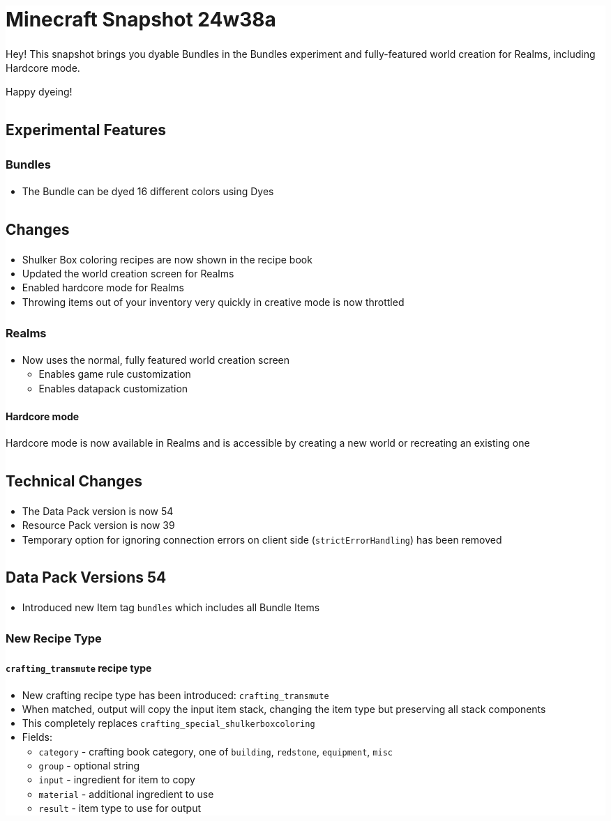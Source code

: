 # Minecraft Snapshot 24w38a

Hey! This snapshot brings you dyable Bundles in the Bundles experiment and fully-featured world creation for Realms, including Hardcore mode.

Happy dyeing!

## Experimental Features

### Bundles

-   The Bundle can be dyed 16 different colors using Dyes

## Changes

-   Shulker Box coloring recipes are now shown in the recipe book
-   Updated the world creation screen for Realms
-   Enabled hardcore mode for Realms
-   Throwing items out of your inventory very quickly in creative mode is now throttled

### Realms

-   Now uses the normal, fully featured world creation screen
    -   Enables game rule customization
    -   Enables datapack customization

#### Hardcore mode

Hardcore mode is now available in Realms and is accessible by creating a new world or recreating an existing one

## Technical Changes

-   The Data Pack version is now 54
-   Resource Pack version is now 39
-   Temporary option for ignoring connection errors on client side (`strictErrorHandling`) has been removed

## Data Pack Versions 54

-   Introduced new Item tag `bundles` which includes all Bundle Items

### New Recipe Type

#### `crafting_transmute` recipe type

-   New crafting recipe type has been introduced: `crafting_transmute`
-   When matched, output will copy the input item stack, changing the item type but preserving all stack components
-   This completely replaces `crafting_special_shulkerboxcoloring`
-   Fields:
    -   `category` - crafting book category, one of `building`, `redstone`, `equipment`, `misc`
    -   `group` - optional string
    -   `input` - ingredient for item to copy
    -   `material` - additional ingredient to use
    -   `result` - item type to use for output
